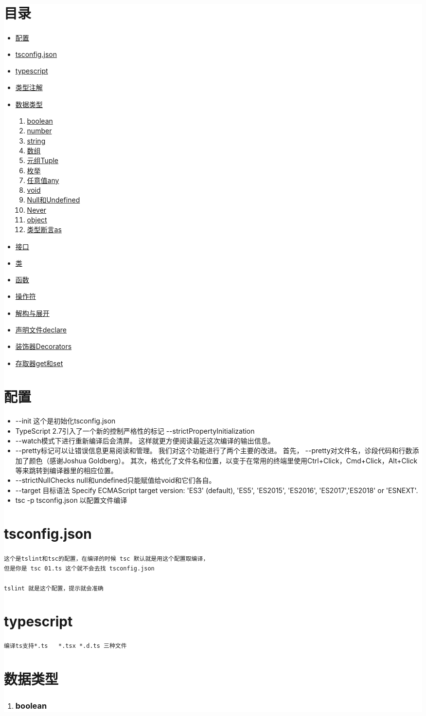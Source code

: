 # 目录
  - [配置](#配置)
  - [tsconfig.json](#tsconfig.json)
  - [typescript](#typescript)
  - [类型注解](#类型注解)
  - [数据类型](#数据类型)
  
    1. [boolean](#boolean)
    2. [number](#number)
    3. [string](#string)
    4. [数组](#数组)
    5. [元组Tuple](#元组Tuple)
    6. [枚举](#枚举)
    7. [任意值any](#任意值any)
    8. [void](#void)
    9. [Null和Undefined](#Null和Undefined)
    10. [Never](#Never)
    11. [object](#object)
    12. [类型断言as](#类型断言as)
  - [接口](#接口)
  - [类](#类)
  - [函数](#函数)
  - [操作符](#操作符)
  - [解构与展开](#解构与展开)
  - [声明文件declare](#声明文件declare)
  - [装饰器Decorators](#装饰器Decorators)
  - [存取器get和set](#存取器get和set)
# 配置
  * --init  这个是初始化tsconfig.json
  * TypeScript 2.7引入了一个新的控制严格性的标记  --strictPropertyInitialization
  * --watch模式下进行重新编译后会清屏。 这样就更方便阅读最近这次编译的输出信息。
  * --pretty标记可以让错误信息更易阅读和管理。 我们对这个功能进行了两个主要的改进。 首先， --pretty对文件名，诊段代码和行数添加了颜色（感谢Joshua Goldberg）。 其次，格式化了文件名和位置，以变于在常用的终端里使用Ctrl+Click，Cmd+Click，Alt+Click等来跳转到编译器里的相应位置。
  * --strictNullChecks  null和undefined只能赋值给void和它们各自。
  * --target 目标语法   Specify ECMAScript target version: 'ES3' (default), 'ES5', 'ES2015', 'ES2016', 'ES2017','ES2018' or 'ESNEXT'. 
  * tsc -p tsconfig.json  以配置文件编译
# tsconfig.json
    这个是tslint和tsc的配置，在编译的时候 tsc 默认就是用这个配置取编译，
    但是你是 tsc 01.ts 这个就不会去找 tsconfig.json

    tslint 就是这个配置，提示就会准确
# typescript
    编译ts支持*.ts   *.tsx *.d.ts 三种文件

# 数据类型
  1. ### boolean
   
